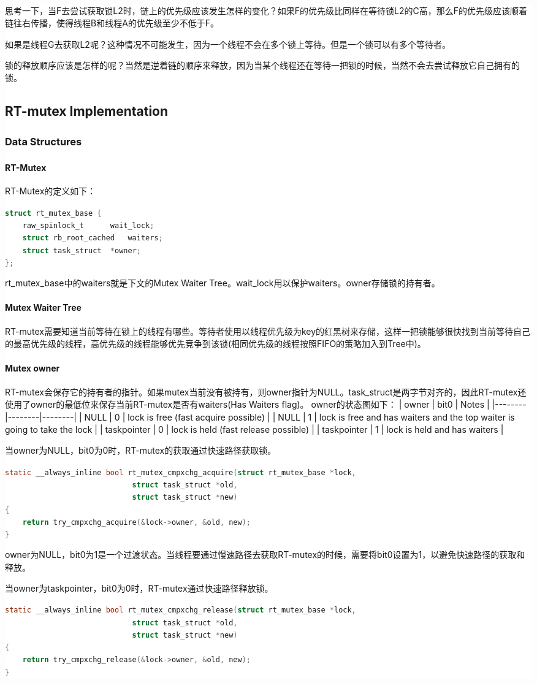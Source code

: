 思考一下，当F去尝试获取锁L2时，链上的优先级应该发生怎样的变化？如果F的优先级比同样在等待锁L2的C高，那么F的优先级应该顺着链往右传播，使得线程B和线程A的优先级至少不低于F。

如果是线程G去获取L2呢？这种情况不可能发生，因为一个线程不会在多个锁上等待。但是一个锁可以有多个等待者。

锁的释放顺序应该是怎样的呢？当然是逆着链的顺序来释放，因为当某个线程还在等待一把锁的时候，当然不会去尝试释放它自己拥有的锁。

## RT-mutex Implementation
### Data Structures
#### RT-Mutex
RT-Mutex的定义如下：
```c
struct rt_mutex_base {
	raw_spinlock_t		wait_lock;
	struct rb_root_cached   waiters;
	struct task_struct	*owner;
};
```
rt_mutex_base中的waiters就是下文的Mutex Waiter Tree。wait_lock用以保护waiters。owner存储锁的持有者。

#### Mutex Waiter Tree
RT-mutex需要知道当前等待在锁上的线程有哪些。等待者使用以线程优先级为key的红黑树来存储，这样一把锁能够很快找到当前等待自己的最高优先级的线程，高优先级的线程能够优先竞争到该锁(相同优先级的线程按照FIFO的策略加入到Tree中)。

#### Mutex owner
RT-mutex会保存它的持有者的指针。如果mutex当前没有被持有，则owner指针为NULL。task_struct是两字节对齐的，因此RT-mutex还使用了owner的最低位来保存当前RT-mutex是否有waiters(Has Waiters flag)。
owner的状态图如下：
| owner | bit0 | Notes |
|--------|--------|--------|
| NULL | 0 | lock is free (fast acquire possible) |
| NULL | 1 | lock is free and has waiters and the top waiter is going to take the lock |
| taskpointer | 0 | lock is held (fast release possible) |
| taskpointer | 1 | lock is held and has waiters |

当owner为NULL，bit0为0时，RT-mutex的获取通过快速路径获取锁。
```c
static __always_inline bool rt_mutex_cmpxchg_acquire(struct rt_mutex_base *lock,
						     struct task_struct *old,
						     struct task_struct *new)
{
	return try_cmpxchg_acquire(&lock->owner, &old, new);
}
```
owner为NULL，bit0为1是一个过渡状态。当线程要通过慢速路径去获取RT-mutex的时候，需要将bit0设置为1，以避免快速路径的获取和释放。

当owner为taskpointer，bit0为0时，RT-mutex通过快速路径释放锁。
```c
static __always_inline bool rt_mutex_cmpxchg_release(struct rt_mutex_base *lock,
						     struct task_struct *old,
						     struct task_struct *new)
{
	return try_cmpxchg_release(&lock->owner, &old, new);
}
```
